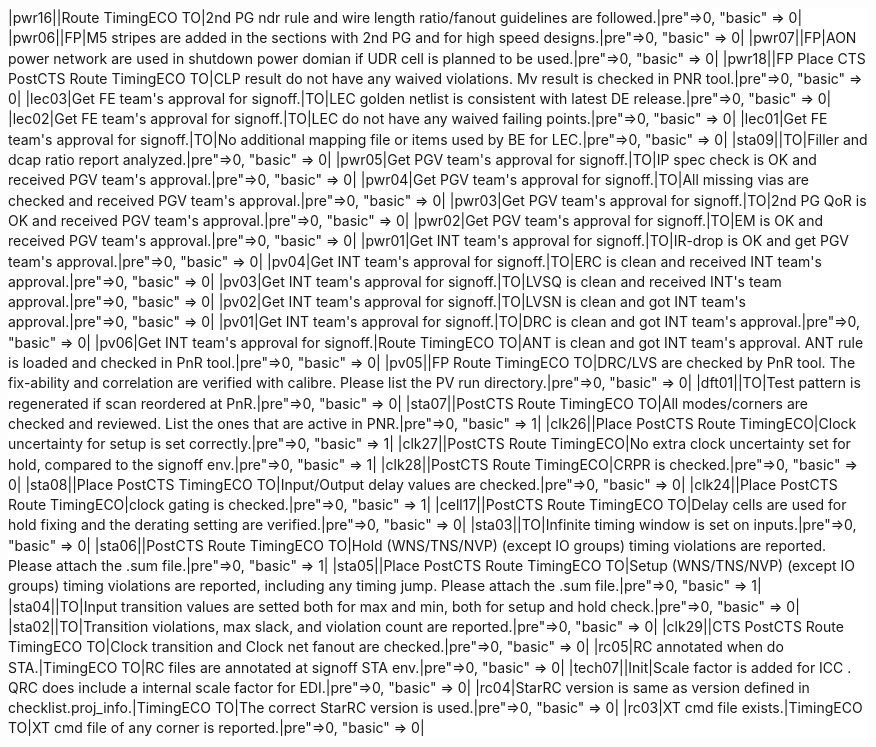 |pwr16||Route TimingECO TO|2nd PG ndr rule and wire length ratio/fanout guidelines are followed.|pre"=>0, "basic" => 0|
|pwr06||FP|M5 stripes are added in the sections with 2nd PG and for high speed designs.|pre"=>0, "basic" => 0|
|pwr07||FP|AON power network are used in shutdown power domian if UDR cell is planned to be used.|pre"=>0, "basic" => 0|
|pwr18||FP Place CTS PostCTS Route TimingECO TO|CLP result do not have any waived violations.  Mv result is checked in PNR tool.|pre"=>0, "basic" => 0|
|lec03|Get FE team's approval for signoff.|TO|LEC golden netlist is consistent with latest DE release.|pre"=>0, "basic" => 0|
|lec02|Get FE team's approval for signoff.|TO|LEC do not have any waived failing points.|pre"=>0, "basic" => 0|
|lec01|Get FE team's approval for signoff.|TO|No additional mapping file or items used by BE for LEC.|pre"=>0, "basic" => 0|
|sta09||TO|Filler and dcap ratio report analyzed.|pre"=>0, "basic" => 0|
|pwr05|Get PGV team's approval for signoff.|TO|IP spec check is OK and received PGV team's approval.|pre"=>0, "basic" => 0|
|pwr04|Get PGV team's approval for signoff.|TO|All missing vias are checked and received PGV team's approval.|pre"=>0, "basic" => 0|
|pwr03|Get PGV team's approval for signoff.|TO|2nd PG QoR is OK and received PGV team's approval.|pre"=>0, "basic" => 0|
|pwr02|Get PGV team's approval for signoff.|TO|EM is OK and received PGV team's approval.|pre"=>0, "basic" => 0|
|pwr01|Get INT team's approval for signoff.|TO|IR-drop is OK and get PGV team's approval.|pre"=>0, "basic" => 0|
|pv04|Get INT team's approval for signoff.|TO|ERC is clean and received INT team's approval.|pre"=>0, "basic" => 0|
|pv03|Get INT team's approval for signoff.|TO|LVSQ is clean and received INT's team approval.|pre"=>0, "basic" => 0|
|pv02|Get INT team's approval for signoff.|TO|LVSN is clean and got INT team's approval.|pre"=>0, "basic" => 0|
|pv01|Get INT team's approval for signoff.|TO|DRC is clean and got INT team's approval.|pre"=>0, "basic" => 0|
|pv06|Get INT team's approval for signoff.|Route TimingECO TO|ANT is clean and got INT team's approval. ANT rule is loaded and checked in PnR tool.|pre"=>0, "basic" => 0|
|pv05||FP Route TimingECO TO|DRC/LVS are checked by PnR tool. The fix-ability and correlation are verified with calibre. Please list the PV run directory.|pre"=>0, "basic" => 0|
|dft01||TO|Test pattern is regenerated if scan reordered at PnR.|pre"=>0, "basic" => 0|
|sta07||PostCTS Route TimingECO TO|All modes/corners are checked and reviewed. List the ones that are active in PNR.|pre"=>0, "basic" => 1|
|clk26||Place PostCTS Route TimingECO|Clock uncertainty for setup is set correctly.|pre"=>0, "basic" => 1|
|clk27||PostCTS Route TimingECO|No extra clock uncertainty set for hold, compared to the signoff env.|pre"=>0, "basic" => 1|
|clk28||PostCTS Route TimingECO|CRPR is checked.|pre"=>0, "basic" => 0|
|sta08||Place PostCTS TimingECO TO|Input/Output delay values are checked.|pre"=>0, "basic" => 0|
|clk24||Place PostCTS Route TimingECO|clock gating is checked.|pre"=>0, "basic" => 1|
|cell17||PostCTS Route TimingECO TO|Delay cells are used for hold fixing and the derating setting are verified.|pre"=>0, "basic" => 0|
|sta03||TO|Infinite timing window is set on inputs.|pre"=>0, "basic" => 0|
|sta06||PostCTS Route TimingECO TO|Hold (WNS/TNS/NVP) (except IO groups) timing violations are reported. Please attach the .sum file.|pre"=>0, "basic" => 1|
|sta05||Place PostCTS Route TimingECO TO|Setup (WNS/TNS/NVP) (except IO groups) timing  violations are reported, including any timing jump. Please attach the .sum file.|pre"=>0, "basic" => 1|
|sta04||TO|Input transition values are setted both for max and min, both for setup and hold check.|pre"=>0, "basic" => 0|
|sta02||TO|Transition violations, max slack, and violation count are reported.|pre"=>0, "basic" => 0|
|clk29||CTS PostCTS Route TimingECO TO|Clock transition and Clock net fanout are checked.|pre"=>0, "basic" => 0|
|rc05|RC annotated when do STA.|TimingECO TO|RC files are annotated at signoff STA env.|pre"=>0, "basic" => 0|
|tech07||Init|Scale factor is added for ICC . QRC does include a internal scale factor for EDI.|pre"=>0, "basic" => 0|
|rc04|StarRC version is same as version defined in checklist.proj_info.|TimingECO TO|The correct StarRC version is used.|pre"=>0, "basic" => 0|
|rc03|XT cmd file exists.|TimingECO TO|XT cmd file of any corner is reported.|pre"=>0, "basic" => 0|